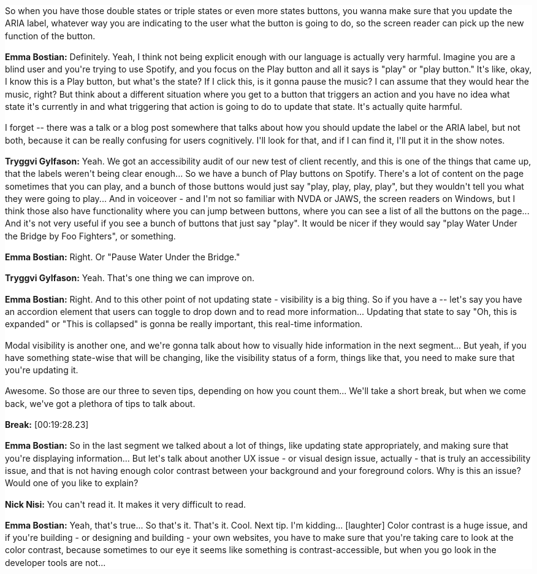 So when you have those double states or triple states or even more states buttons, you wanna make sure that you update the ARIA label, whatever way you are indicating to the user what the button is going to do, so the screen reader can pick up the new function of the button.

**Emma Bostian:** Definitely. Yeah, I think not being explicit enough with our language is actually very harmful. Imagine you are a blind user and you're trying to use Spotify, and you focus on the Play button and all it says is "play" or "play button." It's like, okay, I know this is a Play button, but what's the state? If I click this, is it gonna pause the music? I can assume that they would hear the music, right? But think about a different situation where you get to a button that triggers an action and you have no idea what state it's currently in and what triggering that action is going to do to update that state. It's actually quite harmful.

I forget -- there was a talk or a blog post somewhere that talks about how you should update the label or the ARIA label, but not both, because it can be really confusing for users cognitively. I'll look for that, and if I can find it, I'll put it in the show notes.

**Tryggvi Gylfason:** Yeah. We got an accessibility audit of our new test of client recently, and this is one of the things that came up, that the labels weren't being clear enough... So we have a bunch of Play buttons on Spotify. There's a lot of content on the page sometimes that you can play, and a bunch of those buttons would just say "play, play, play, play", but they wouldn't tell you what they were going to play... And in voiceover - and I'm not so familiar with NVDA or JAWS, the screen readers on Windows, but I think those also have functionality where you can jump between buttons, where you can see a list of all the buttons on the page... And it's not very useful if you see a bunch of buttons that just say "play". It would be nicer if they would say "play Water Under the Bridge by Foo Fighters", or something.

**Emma Bostian:** Right. Or "Pause Water Under the Bridge."

**Tryggvi Gylfason:** Yeah. That's one thing we can improve on.

**Emma Bostian:** Right. And to this other point of not updating state - visibility is a big thing. So if you have a -- let's say you have an accordion element that users can toggle to drop down and to read more information... Updating that state to say "Oh, this is expanded" or "This is collapsed" is gonna be really important, this real-time information.

Modal visibility is another one, and we're gonna talk about how to visually hide information in the next segment... But yeah, if you have something state-wise that will be changing, like the visibility status of a form, things like that, you need to make sure that you're updating it.

Awesome. So those are our three to seven tips, depending on how you count them... We'll take a short break, but when we come back, we've got a plethora of tips to talk about.

**Break:** \[00:19:28.23\]

**Emma Bostian:** So in the last segment we talked about a lot of things, like updating state appropriately, and making sure that you're displaying information... But let's talk about another UX issue - or visual design issue, actually - that is truly an accessibility issue, and that is not having enough color contrast between your background and your foreground colors. Why is this an issue? Would one of you like to explain?

**Nick Nisi:** You can't read it. It makes it very difficult to read.

**Emma Bostian:** Yeah, that's true... So that's it. That's it. Cool. Next tip. I'm kidding... \[laughter\] Color contrast is a huge issue, and if you're building - or designing and building - your own websites, you have to make sure that you're taking care to look at the color contrast, because sometimes to our eye it seems like something is contrast-accessible, but when you go look in the developer tools are not...
